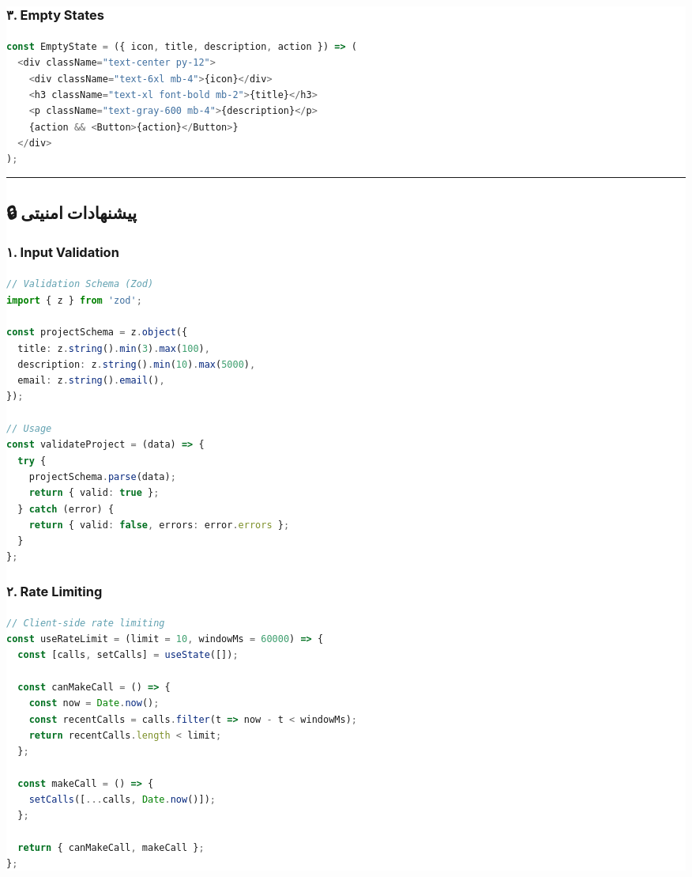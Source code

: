 ### **۳. Empty States**
```typescript
const EmptyState = ({ icon, title, description, action }) => (
  <div className="text-center py-12">
    <div className="text-6xl mb-4">{icon}</div>
    <h3 className="text-xl font-bold mb-2">{title}</h3>
    <p className="text-gray-600 mb-4">{description}</p>
    {action && <Button>{action}</Button>}
  </div>
);
```

---

## 🔒 **پیشنهادات امنیتی**

### **۱. Input Validation**
```typescript
// Validation Schema (Zod)
import { z } from 'zod';

const projectSchema = z.object({
  title: z.string().min(3).max(100),
  description: z.string().min(10).max(5000),
  email: z.string().email(),
});

// Usage
const validateProject = (data) => {
  try {
    projectSchema.parse(data);
    return { valid: true };
  } catch (error) {
    return { valid: false, errors: error.errors };
  }
};
```

### **۲. Rate Limiting**
```typescript
// Client-side rate limiting
const useRateLimit = (limit = 10, windowMs = 60000) => {
  const [calls, setCalls] = useState([]);

  const canMakeCall = () => {
    const now = Date.now();
    const recentCalls = calls.filter(t => now - t < windowMs);
    return recentCalls.length < limit;
  };

  const makeCall = () => {
    setCalls([...calls, Date.now()]);
  };

  return { canMakeCall, makeCall };
};
```
